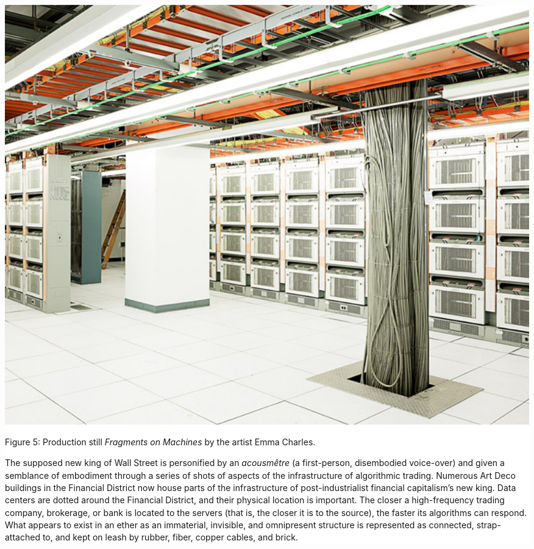 ![](imgs/ch03img02.jpg)

Figure 5: Production still *Fragments on Machines* by the artist Emma
Charles.

The supposed new king of Wall Street is personified by an *acousmêtre*
(a first-person, disembodied voice-over) and given a semblance of
embodiment through a series of shots of aspects of the infrastructure of
algorithmic trading. Numerous Art Deco buildings in the Financial
District now house parts of the infrastructure of post-industrialist
financial capitalism’s new king. Data centers are dotted around the
Financial District, and their physical location is important. The closer
a high-frequency trading company, brokerage, or bank is located to the
servers (that is, the closer it is to the source), the faster its
algorithms can respond. What appears to exist in an ether as an
immaterial, invisible, and omnipresent structure is represented as
connected, strap-attached to, and kept on leash by rubber, fiber, copper
cables, and brick.
